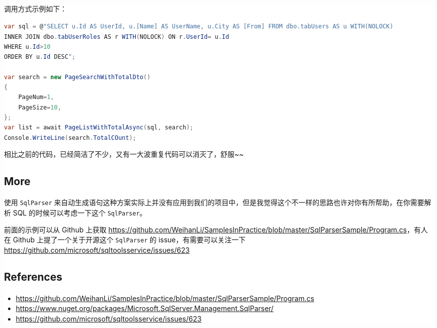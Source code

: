 调用方式示例如下：

``` c#
var sql = @"SELECT u.Id AS UserId, u.[Name] AS UserName, u.City AS [From] FROM dbo.tabUsers AS u WITH(NOLOCK)
INNER JOIN dbo.tabUserRoles AS r WITH(NOLOCK) ON r.UserId= u.Id
WHERE u.Id>10
ORDER BY u.Id DESC";

var search = new PageSearchWithTotalDto()
{
    PageNum=1,
    PageSize=10,
};
var list = await PageListWithTotalAsync(sql, search);
Console.WriteLine(search.TotalCOunt);
```

相比之前的代码，已经简洁了不少，又有一大波重复代码可以消灭了，舒服~~

## More

使用 `SqlParser` 来自动生成语句这种方案实际上并没有应用到我们的项目中，但是我觉得这个不一样的思路也许对你有所帮助，在你需要解析 SQL 的时候可以考虑一下这个 `SqlParser`。

前面的示例可以从 Github 上获取 <https://github.com/WeihanLi/SamplesInPractice/blob/master/SqlParserSample/Program.cs>，有人在 Github 上提了一个关于开源这个 `SqlParser` 的 issue，有需要可以关注一下 <https://github.com/microsoft/sqltoolsservice/issues/623>

## References

- <https://github.com/WeihanLi/SamplesInPractice/blob/master/SqlParserSample/Program.cs>
- <https://www.nuget.org/packages/Microsoft.SqlServer.Management.SqlParser/>
- <https://github.com/microsoft/sqltoolsservice/issues/623>